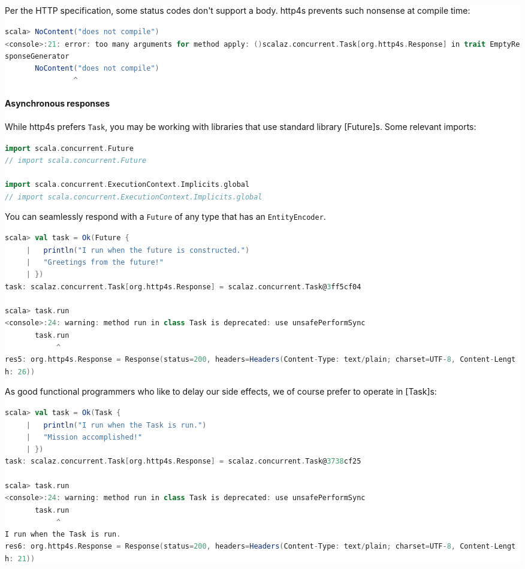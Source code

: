 Per the HTTP specification, some status codes don't support a body.
http4s prevents such nonsense at compile time:

```scala
scala> NoContent("does not compile")
<console>:21: error: too many arguments for method apply: ()scalaz.concurrent.Task[org.http4s.Response] in trait EmptyResponseGenerator
       NoContent("does not compile")
                ^
```

#### Asynchronous responses

While http4s prefers `Task`, you may be working with libraries that
use standard library [Future]s.  Some relevant imports:

```scala
import scala.concurrent.Future
// import scala.concurrent.Future

import scala.concurrent.ExecutionContext.Implicits.global
// import scala.concurrent.ExecutionContext.Implicits.global
```

You can seamlessly respond with a `Future` of any type that has an
`EntityEncoder`.

```scala
scala> val task = Ok(Future {
     |   println("I run when the future is constructed.")
     |   "Greetings from the future!"
     | })
task: scalaz.concurrent.Task[org.http4s.Response] = scalaz.concurrent.Task@3ff5cf04

scala> task.run
<console>:24: warning: method run in class Task is deprecated: use unsafePerformSync
       task.run
            ^
res5: org.http4s.Response = Response(status=200, headers=Headers(Content-Type: text/plain; charset=UTF-8, Content-Length: 26))
```

As good functional programmers who like to delay our side effects, we
of course prefer to operate in [Task]s:

```scala
scala> val task = Ok(Task {
     |   println("I run when the Task is run.")
     |   "Mission accomplished!"
     | })
task: scalaz.concurrent.Task[org.http4s.Response] = scalaz.concurrent.Task@3738cf25

scala> task.run
<console>:24: warning: method run in class Task is deprecated: use unsafePerformSync
       task.run
            ^
I run when the Task is run.
res6: org.http4s.Response = Response(status=200, headers=Headers(Content-Type: text/plain; charset=UTF-8, Content-Length: 21))
```
